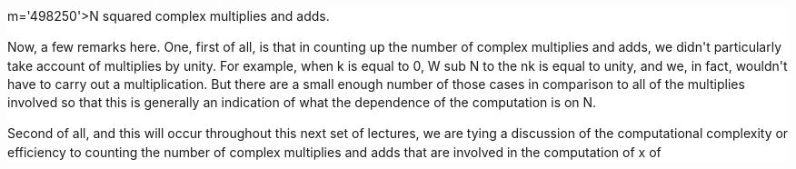   m='498250'>N</span> <span m='498460'>squared</span> <span
  m='499480'>complex</span> <span m='500500'>multiplies</span> <span
  m='501460'>and</span> <span m='501640'>adds.</span> </p><p><span
  m='503680'>Now,</span> <span m='504160'>a</span> <span m='504220'>few</span>
  <span m='504460'>remarks</span> <span m='505000'>here.</span> <span
  m='505530'>One,</span> <span m='506140'>first</span> <span
  m='506500'>of</span> <span m='506620'>all,</span> <span m='507010'>is</span>
  <span m='507310'>that</span> <span m='508240'>in</span> <span
  m='508990'>counting</span> <span m='509410'>up</span> <span
  m='509590'>the</span> <span m='509680'>number</span> <span
  m='509950'>of</span> <span m='510040'>complex</span> <span
  m='510580'>multiplies</span> <span m='511240'>and</span> <span
  m='511360'>adds,</span> <span m='512650'>we</span> <span
  m='513309'>didn't</span> <span m='513610'>particularly</span> <span
  m='514210'>take</span> <span m='514520'>account</span> <span
  m='515080'>of</span> <span m='515289'>multiplies</span> <span
  m='516640'>by</span> <span m='517450'>unity.</span> <span
  m='518140'>For</span> <span m='518350'>example,</span> <span
  m='518860'>when</span> <span m='519039'>k</span> <span m='519340'>is</span>
  <span m='519490'>equal</span> <span m='519789'>to</span> <span
  m='519909'>0,</span> <span m='520929'>W</span> <span m='521260'>sub N</span>
  <span m='521710'>to</span> <span m='521830'>the</span> <span
  m='521980'>nk</span> <span m='522390'>is</span> <span m='522520'>equal</span>
  <span m='522760'>to</span> <span m='522909'>unity,</span> <span
  m='523809'>and</span> <span m='524169'>we,</span> <span m='524380'>in</span>
  <span m='524500'>fact,</span> <span m='524800'>wouldn't</span> <span
  m='525070'>have</span> <span m='525370'>to</span> <span
  m='525850'>carry</span> <span m='526270'>out</span> <span m='526780'>a</span>
  <span m='526840'>multiplication.</span> <span m='528400'>But</span> <span
  m='529540'>there</span> <span m='529960'>are</span> <span m='531360'>a</span>
  <span m='531460'>small</span> <span m='531880'>enough</span> <span
  m='532150'>number</span> <span m='532660'>of</span> <span
  m='532810'>those</span> <span m='533080'>cases</span> <span
  m='533770'>in</span> <span m='533920'>comparison</span> <span
  m='534640'>to</span> <span m='534760'>all</span> <span m='535000'>of</span>
  <span m='535090'>the</span> <span m='535180'>multiplies</span> <span
  m='535870'>involved</span> <span m='536920'>so</span> <span
  m='537160'>that</span> <span m='537820'>this</span> <span m='538120'>is</span>
  <span m='538390'>generally</span> <span m='539260'>an</span> <span
  m='539410'>indication</span> <span m='540340'>of</span> <span
  m='540610'>what</span> <span m='540760'>the</span> <span
  m='540880'>dependence</span> <span m='541720'>of</span> <span
  m='541870'>the</span> <span m='541960'>computation</span> <span
  m='542770'>is</span> <span m='543130'>on N.</span> </p><p><span
  m='544990'>Second</span> <span m='545350'>of</span> <span
  m='545470'>all,</span> <span m='546070'>and</span> <span
  m='546220'>this</span> <span m='546430'>will</span> <span
  m='547120'>occur</span> <span m='547450'>throughout</span> <span
  m='548800'>this</span> <span m='549190'>next</span> <span
  m='549430'>set</span> <span m='549610'>of</span> <span
  m='549730'>lectures,</span> <span m='551330'>we</span> <span
  m='551620'>are</span> <span m='552010'>tying</span> <span m='552850'>a</span>
  <span m='552940'>discussion</span> <span m='553810'>of</span> <span
  m='553960'>the</span> <span m='554050'>computational</span> <span
  m='555040'>complexity</span> <span m='555880'>or</span> <span
  m='556030'>efficiency</span> <span m='557680'>to</span> <span
  m='558190'>counting</span> <span m='559030'>the</span> <span
  m='559150'>number</span> <span m='559630'>of</span> <span
  m='559810'>complex</span> <span m='560710'>multiplies</span> <span
  m='561400'>and</span> <span m='561490'>adds</span> <span
  m='562390'>that</span> <span m='562870'>are</span> <span
  m='563170'>involved</span> <span m='563860'>in</span> <span
  m='563950'>the</span> <span m='564010'>computation</span> <span
  m='564760'>of</span> <span m='564880'>x</span> <span m='565090'>of</span>